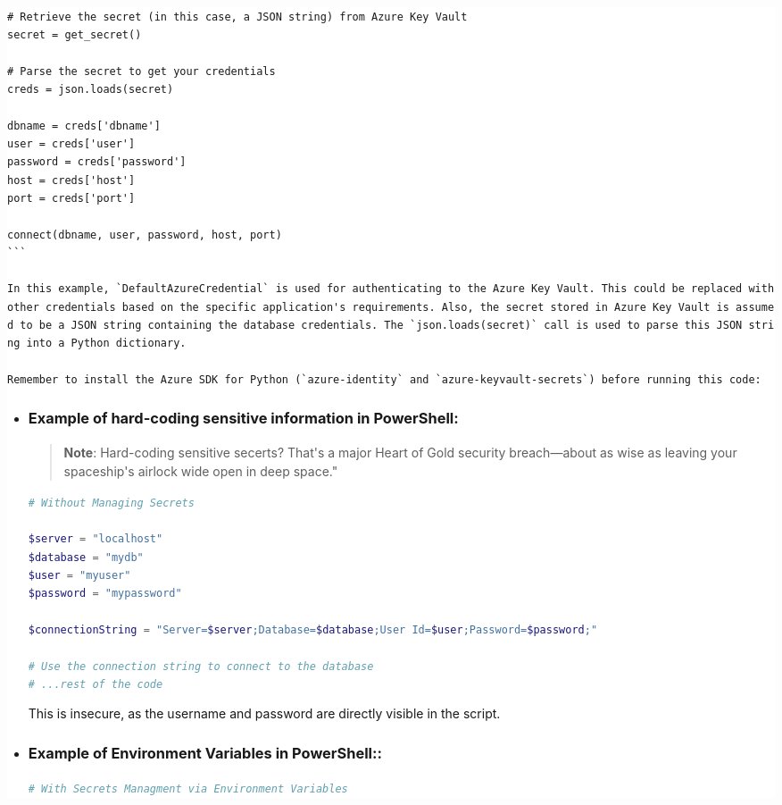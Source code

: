     # Retrieve the secret (in this case, a JSON string) from Azure Key Vault
    secret = get_secret()

    # Parse the secret to get your credentials
    creds = json.loads(secret)

    dbname = creds['dbname']
    user = creds['user']
    password = creds['password']
    host = creds['host']
    port = creds['port']

    connect(dbname, user, password, host, port)
    ```

    In this example, `DefaultAzureCredential` is used for authenticating to the Azure Key Vault. This could be replaced with other credentials based on the specific application's requirements. Also, the secret stored in Azure Key Vault is assumed to be a JSON string containing the database credentials. The `json.loads(secret)` call is used to parse this JSON string into a Python dictionary.

    Remember to install the Azure SDK for Python (`azure-identity` and `azure-keyvault-secrets`) before running this code:

- ### **Example of hard-coding sensitive information in PowerShell**:
    > **Note**: Hard-coding sensitive secerts? That's a major Heart of Gold security breach—about as wise as leaving your spaceship's airlock wide open in deep space."

    ```powershell
    # Without Managing Secrets

    $server = "localhost"
    $database = "mydb"
    $user = "myuser"
    $password = "mypassword"

    $connectionString = "Server=$server;Database=$database;User Id=$user;Password=$password;"

    # Use the connection string to connect to the database
    # ...rest of the code
    ```

    This is insecure, as the username and password are directly visible in the script.

- ### **Example of Environment Variables in PowerShell:**:

    ```powershell
    # With Secrets Managment via Environment Variables
